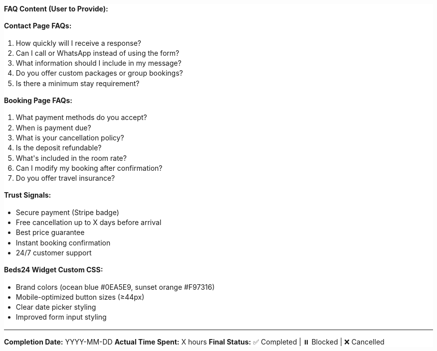 **FAQ Content (User to Provide):**

**Contact Page FAQs:**

1. How quickly will I receive a response?
2. Can I call or WhatsApp instead of using the form?
3. What information should I include in my message?
4. Do you offer custom packages or group bookings?
5. Is there a minimum stay requirement?

**Booking Page FAQs:**

1. What payment methods do you accept?
2. When is payment due?
3. What is your cancellation policy?
4. Is the deposit refundable?
5. What's included in the room rate?
6. Can I modify my booking after confirmation?
7. Do you offer travel insurance?

**Trust Signals:**

- Secure payment (Stripe badge)
- Free cancellation up to X days before arrival
- Best price guarantee
- Instant booking confirmation
- 24/7 customer support

**Beds24 Widget Custom CSS:**

- Brand colors (ocean blue #0EA5E9, sunset orange #F97316)
- Mobile-optimized button sizes (≥44px)
- Clear date picker styling
- Improved form input styling

---

**Completion Date:** YYYY-MM-DD
**Actual Time Spent:** X hours
**Final Status:** ✅ Completed | ⏸️ Blocked | ❌ Cancelled

